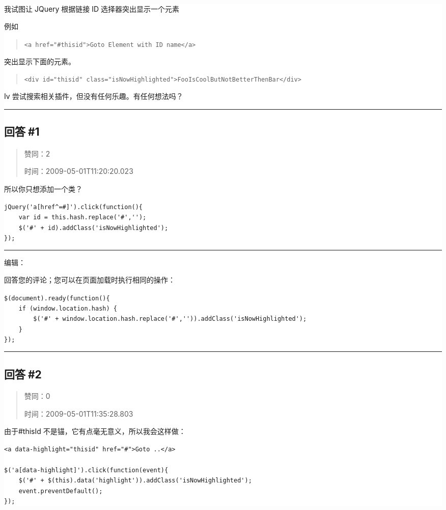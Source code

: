 我试图让 JQuery 根据链接 ID 选择器突出显示一个元素

例如

> ```
> <a href="#thisid">Goto Element with ID name</a> 
> ```

突出显示下面的元素。

> ```
> <div id="thisid" class="isNowHighlighted">FooIsCoolButNotBetterThenBar</div> 
> ```

Iv 尝试搜索相关插件，但没有任何乐趣。有任何想法吗？

* * *

## 回答 #1

> 赞同：2
> 
> 时间：2009-05-01T11:20:20.023

所以你只想添加一个类？

```
jQuery('a[href^=#]').click(function(){
    var id = this.hash.replace('#','');
    $('#' + id).addClass('isNowHighlighted');
}); 
```

* * *

编辑：

回答您的评论；您可以在页面加载时执行相同的操作：

```
$(document).ready(function(){
    if (window.location.hash) {
        $('#' + window.location.hash.replace('#','')).addClass('isNowHighlighted');
    }
}); 
```

* * *

## 回答 #2

> 赞同：0
> 
> 时间：2009-05-01T11:35:28.803

由于#thisId 不是锚，它有点毫无意义，所以我会这样做：

```
<a data-highlight="thisid" href="#">Goto ..</a>

$('a[data-highlight]').click(function(event){
    $('#' + $(this).data('highlight')).addClass('isNowHighlighted');
    event.preventDefault();
}); 
```
